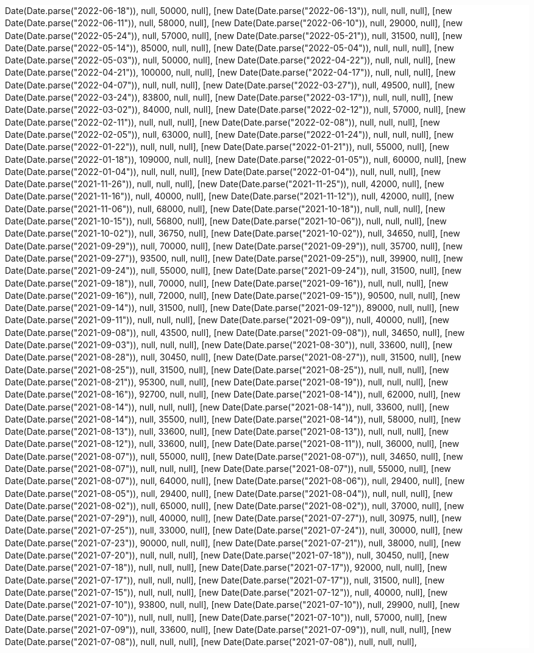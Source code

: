 Date(Date.parse("2022-06-18")), null, 50000, null], [new Date(Date.parse("2022-06-13")), null, null, null], [new Date(Date.parse("2022-06-11")), null, 58000, null], [new Date(Date.parse("2022-06-10")), null, 29000, null], [new Date(Date.parse("2022-05-24")), null, 57000, null], [new Date(Date.parse("2022-05-21")), null, 31500, null], [new Date(Date.parse("2022-05-14")), 85000, null, null], [new Date(Date.parse("2022-05-04")), null, null, null], [new Date(Date.parse("2022-05-03")), null, 50000, null], [new Date(Date.parse("2022-04-22")), null, null, null], [new Date(Date.parse("2022-04-21")), 100000, null, null], [new Date(Date.parse("2022-04-17")), null, null, null], [new Date(Date.parse("2022-04-07")), null, null, null], [new Date(Date.parse("2022-03-27")), null, 49500, null], [new Date(Date.parse("2022-03-24")), 83800, null, null], [new Date(Date.parse("2022-03-17")), null, null, null], [new Date(Date.parse("2022-03-02")), 84000, null, null], [new Date(Date.parse("2022-02-12")), null, 57000, null], [new Date(Date.parse("2022-02-11")), null, null, null], [new Date(Date.parse("2022-02-08")), null, null, null], [new Date(Date.parse("2022-02-05")), null, 63000, null], [new Date(Date.parse("2022-01-24")), null, null, null], [new Date(Date.parse("2022-01-22")), null, null, null], [new Date(Date.parse("2022-01-21")), null, 55000, null], [new Date(Date.parse("2022-01-18")), 109000, null, null], [new Date(Date.parse("2022-01-05")), null, 60000, null], [new Date(Date.parse("2022-01-04")), null, null, null], [new Date(Date.parse("2022-01-04")), null, null, null], [new Date(Date.parse("2021-11-26")), null, null, null], [new Date(Date.parse("2021-11-25")), null, 42000, null], [new Date(Date.parse("2021-11-16")), null, 40000, null], [new Date(Date.parse("2021-11-12")), null, 42000, null], [new Date(Date.parse("2021-11-06")), null, 68000, null], [new Date(Date.parse("2021-10-18")), null, null, null], [new Date(Date.parse("2021-10-15")), null, 56800, null], [new Date(Date.parse("2021-10-06")), null, null, null], [new Date(Date.parse("2021-10-02")), null, 36750, null], [new Date(Date.parse("2021-10-02")), null, 34650, null], [new Date(Date.parse("2021-09-29")), null, 70000, null], [new Date(Date.parse("2021-09-29")), null, 35700, null], [new Date(Date.parse("2021-09-27")), 93500, null, null], [new Date(Date.parse("2021-09-25")), null, 39900, null], [new Date(Date.parse("2021-09-24")), null, 55000, null], [new Date(Date.parse("2021-09-24")), null, 31500, null], [new Date(Date.parse("2021-09-18")), null, 70000, null], [new Date(Date.parse("2021-09-16")), null, null, null], [new Date(Date.parse("2021-09-16")), null, 72000, null], [new Date(Date.parse("2021-09-15")), 90500, null, null], [new Date(Date.parse("2021-09-14")), null, 31500, null], [new Date(Date.parse("2021-09-12")), 89000, null, null], [new Date(Date.parse("2021-09-11")), null, null, null], [new Date(Date.parse("2021-09-09")), null, 40000, null], [new Date(Date.parse("2021-09-08")), null, 43500, null], [new Date(Date.parse("2021-09-08")), null, 34650, null], [new Date(Date.parse("2021-09-03")), null, null, null], [new Date(Date.parse("2021-08-30")), null, 33600, null], [new Date(Date.parse("2021-08-28")), null, 30450, null], [new Date(Date.parse("2021-08-27")), null, 31500, null], [new Date(Date.parse("2021-08-25")), null, 31500, null], [new Date(Date.parse("2021-08-25")), null, null, null], [new Date(Date.parse("2021-08-21")), 95300, null, null], [new Date(Date.parse("2021-08-19")), null, null, null], [new Date(Date.parse("2021-08-16")), 92700, null, null], [new Date(Date.parse("2021-08-14")), null, 62000, null], [new Date(Date.parse("2021-08-14")), null, null, null], [new Date(Date.parse("2021-08-14")), null, 33600, null], [new Date(Date.parse("2021-08-14")), null, 35500, null], [new Date(Date.parse("2021-08-14")), null, 58000, null], [new Date(Date.parse("2021-08-13")), null, 33600, null], [new Date(Date.parse("2021-08-13")), null, null, null], [new Date(Date.parse("2021-08-12")), null, 33600, null], [new Date(Date.parse("2021-08-11")), null, 36000, null], [new Date(Date.parse("2021-08-07")), null, 55000, null], [new Date(Date.parse("2021-08-07")), null, 34650, null], [new Date(Date.parse("2021-08-07")), null, null, null], [new Date(Date.parse("2021-08-07")), null, 55000, null], [new Date(Date.parse("2021-08-07")), null, 64000, null], [new Date(Date.parse("2021-08-06")), null, 29400, null], [new Date(Date.parse("2021-08-05")), null, 29400, null], [new Date(Date.parse("2021-08-04")), null, null, null], [new Date(Date.parse("2021-08-02")), null, 65000, null], [new Date(Date.parse("2021-08-02")), null, 37000, null], [new Date(Date.parse("2021-07-29")), null, 40000, null], [new Date(Date.parse("2021-07-27")), null, 30975, null], [new Date(Date.parse("2021-07-25")), null, 33000, null], [new Date(Date.parse("2021-07-24")), null, 30000, null], [new Date(Date.parse("2021-07-23")), 90000, null, null], [new Date(Date.parse("2021-07-21")), null, 38000, null], [new Date(Date.parse("2021-07-20")), null, null, null], [new Date(Date.parse("2021-07-18")), null, 30450, null], [new Date(Date.parse("2021-07-18")), null, null, null], [new Date(Date.parse("2021-07-17")), 92000, null, null], [new Date(Date.parse("2021-07-17")), null, null, null], [new Date(Date.parse("2021-07-17")), null, 31500, null], [new Date(Date.parse("2021-07-15")), null, null, null], [new Date(Date.parse("2021-07-12")), null, 40000, null], [new Date(Date.parse("2021-07-10")), 93800, null, null], [new Date(Date.parse("2021-07-10")), null, 29900, null], [new Date(Date.parse("2021-07-10")), null, null, null], [new Date(Date.parse("2021-07-10")), null, 57000, null], [new Date(Date.parse("2021-07-09")), null, 33600, null], [new Date(Date.parse("2021-07-09")), null, null, null], [new Date(Date.parse("2021-07-08")), null, null, null], [new Date(Date.parse("2021-07-08")), null, null, null],
